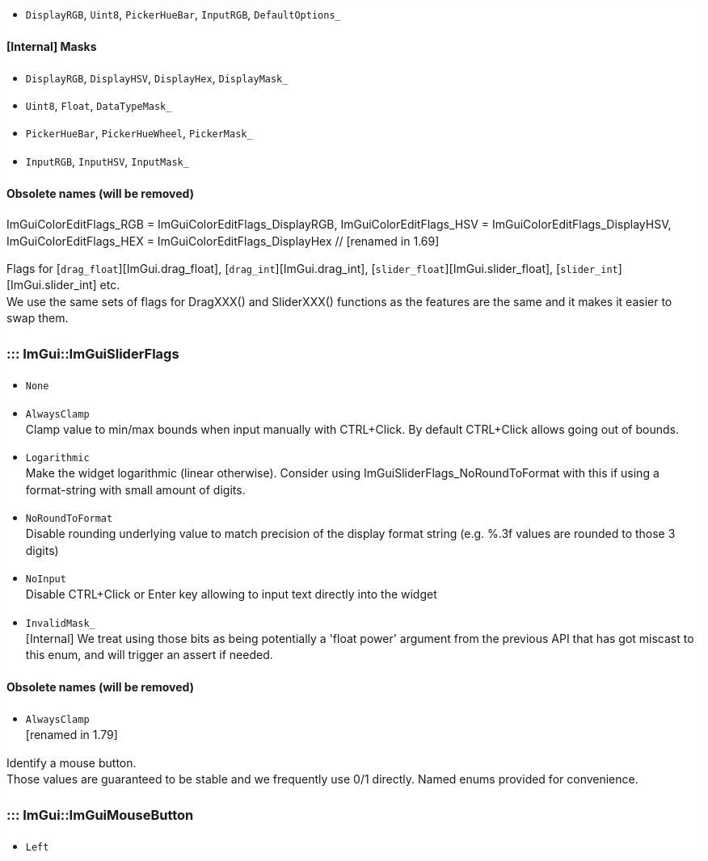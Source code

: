 - `DisplayRGB`, `Uint8`, `PickerHueBar`, `InputRGB`, `DefaultOptions_`  

#### [Internal] Masks  

- `DisplayRGB`, `DisplayHSV`, `DisplayHex`, `DisplayMask_`  

- `Uint8`, `Float`, `DataTypeMask_`  

- `PickerHueBar`, `PickerHueWheel`, `PickerMask_`  

- `InputRGB`, `InputHSV`, `InputMask_`  

#### Obsolete names (will be removed)  
ImGuiColorEditFlags_RGB = ImGuiColorEditFlags_DisplayRGB, ImGuiColorEditFlags_HSV = ImGuiColorEditFlags_DisplayHSV, ImGuiColorEditFlags_HEX = ImGuiColorEditFlags_DisplayHex  // [renamed in 1.69]  

Flags for [`drag_float`][ImGui.drag_float], [`drag_int`][ImGui.drag_int], [`slider_float`][ImGui.slider_float], [`slider_int`][ImGui.slider_int] etc.  
We use the same sets of flags for DragXXX() and SliderXXX() functions as the features are the same and it makes it easier to swap them.  

### ::: ImGui::ImGuiSliderFlags

- `None`  

- `AlwaysClamp`  
 Clamp value to min/max bounds when input manually with CTRL+Click. By default CTRL+Click allows going out of bounds.  

- `Logarithmic`  
 Make the widget logarithmic (linear otherwise). Consider using ImGuiSliderFlags_NoRoundToFormat with this if using a format-string with small amount of digits.  

- `NoRoundToFormat`  
 Disable rounding underlying value to match precision of the display format string (e.g. %.3f values are rounded to those 3 digits)  

- `NoInput`  
 Disable CTRL+Click or Enter key allowing to input text directly into the widget  

- `InvalidMask_`  
 [Internal] We treat using those bits as being potentially a 'float power' argument from the previous API that has got miscast to this enum, and will trigger an assert if needed.  

#### Obsolete names (will be removed)  

- `AlwaysClamp`  
 [renamed in 1.79]  

Identify a mouse button.  
Those values are guaranteed to be stable and we frequently use 0/1 directly. Named enums provided for convenience.  

### ::: ImGui::ImGuiMouseButton

- `Left`  
